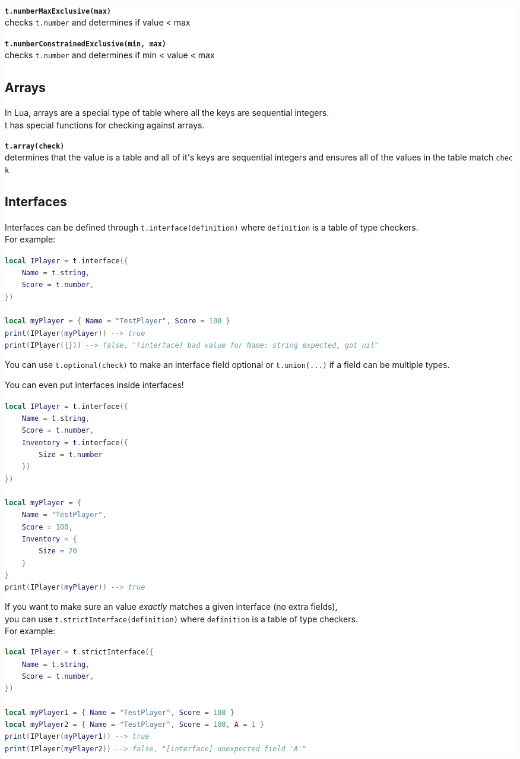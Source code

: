 **`t.numberMaxExclusive(max)`**\
checks `t.number` and determines if value < max

**`t.numberConstrainedExclusive(min, max)`**\
checks `t.number` and determines if min < value < max

## Arrays
In Lua, arrays are a special type of table where all the keys are sequential integers.\
t has special functions for checking against arrays.

**`t.array(check)`**\
determines that the value is a table and all of it's keys are sequential integers and ensures all of the values in the table match `check`

## Interfaces
Interfaces can be defined through `t.interface(definition)` where `definition` is a table of type checkers.\
For example:
```Lua
local IPlayer = t.interface({
	Name = t.string,
	Score = t.number,
})

local myPlayer = { Name = "TestPlayer", Score = 100 }
print(IPlayer(myPlayer)) --> true
print(IPlayer({})) --> false, "[interface] bad value for Name: string expected, got nil"
```

You can use `t.optional(check)` to make an interface field optional or `t.union(...)` if a field can be multiple types.

You can even put interfaces inside interfaces!
```Lua
local IPlayer = t.interface({
	Name = t.string,
	Score = t.number,
	Inventory = t.interface({
		Size = t.number
	})
})

local myPlayer = {
	Name = "TestPlayer",
	Score = 100,
	Inventory = {
		Size = 20
	}
}
print(IPlayer(myPlayer)) --> true
```

If you want to make sure an value _exactly_ matches a given interface (no extra fields),\
you can use `t.strictInterface(definition)` where `definition` is a table of type checkers.\
For example:
```Lua
local IPlayer = t.strictInterface({
	Name = t.string,
	Score = t.number,
})

local myPlayer1 = { Name = "TestPlayer", Score = 100 }
local myPlayer2 = { Name = "TestPlayer", Score = 100, A = 1 }
print(IPlayer(myPlayer1)) --> true
print(IPlayer(myPlayer2)) --> false, "[interface] unexpected field 'A'"
```